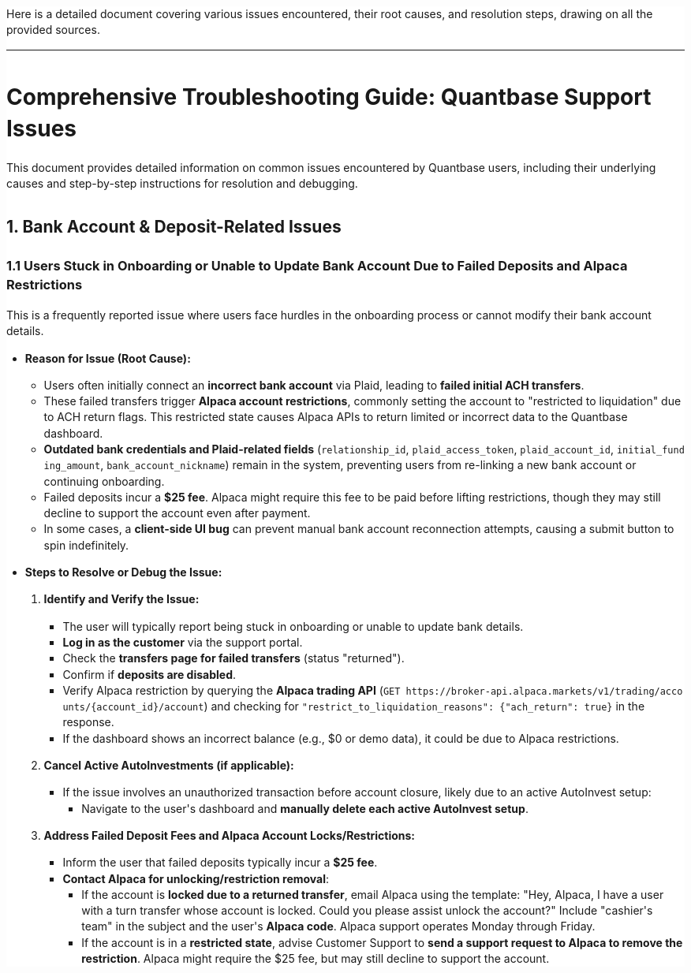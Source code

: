 Here is a detailed document covering various issues encountered, their root causes, and resolution steps, drawing on all the provided sources.

---

# Comprehensive Troubleshooting Guide: Quantbase Support Issues

This document provides detailed information on common issues encountered by Quantbase users, including their underlying causes and step-by-step instructions for resolution and debugging.

## 1. Bank Account & Deposit-Related Issues

### 1.1 Users Stuck in Onboarding or Unable to Update Bank Account Due to Failed Deposits and Alpaca Restrictions

This is a frequently reported issue where users face hurdles in the onboarding process or cannot modify their bank account details.

*   **Reason for Issue (Root Cause):**
    *   Users often initially connect an **incorrect bank account** via Plaid, leading to **failed initial ACH transfers**.
    *   These failed transfers trigger **Alpaca account restrictions**, commonly setting the account to "restricted to liquidation" due to ACH return flags. This restricted state causes Alpaca APIs to return limited or incorrect data to the Quantbase dashboard.
    *   **Outdated bank credentials and Plaid-related fields** (`relationship_id`, `plaid_access_token`, `plaid_account_id`, `initial_funding_amount`, `bank_account_nickname`) remain in the system, preventing users from re-linking a new bank account or continuing onboarding.
    *   Failed deposits incur a **$25 fee**. Alpaca might require this fee to be paid before lifting restrictions, though they may still decline to support the account even after payment.
    *   In some cases, a **client-side UI bug** can prevent manual bank account reconnection attempts, causing a submit button to spin indefinitely.

*   **Steps to Resolve or Debug the Issue:**

    1.  **Identify and Verify the Issue:**
        *   The user will typically report being stuck in onboarding or unable to update bank details.
        *   **Log in as the customer** via the support portal.
        *   Check the **transfers page for failed transfers** (status "returned").
        *   Confirm if **deposits are disabled**.
        *   Verify Alpaca restriction by querying the **Alpaca trading API** (`GET https://broker-api.alpaca.markets/v1/trading/accounts/{account_id}/account`) and checking for `"restrict_to_liquidation_reasons": {"ach_return": true}` in the response.
        *   If the dashboard shows an incorrect balance (e.g., $0 or demo data), it could be due to Alpaca restrictions.

    2.  **Cancel Active AutoInvestments (if applicable):**
        *   If the issue involves an unauthorized transaction before account closure, likely due to an active AutoInvest setup:
            *   Navigate to the user's dashboard and **manually delete each active AutoInvest setup**.

    3.  **Address Failed Deposit Fees and Alpaca Account Locks/Restrictions:**
        *   Inform the user that failed deposits typically incur a **$25 fee**.
        *   **Contact Alpaca for unlocking/restriction removal**:
            *   If the account is **locked due to a returned transfer**, email Alpaca using the template: "Hey, Alpaca, I have a user with a turn transfer whose account is locked. Could you please assist unlock the account?" Include "cashier's team" in the subject and the user's **Alpaca code**. Alpaca support operates Monday through Friday.
            *   If the account is in a **restricted state**, advise Customer Support to **send a support request to Alpaca to remove the restriction**. Alpaca might require the $25 fee, but may still decline to support the account.
